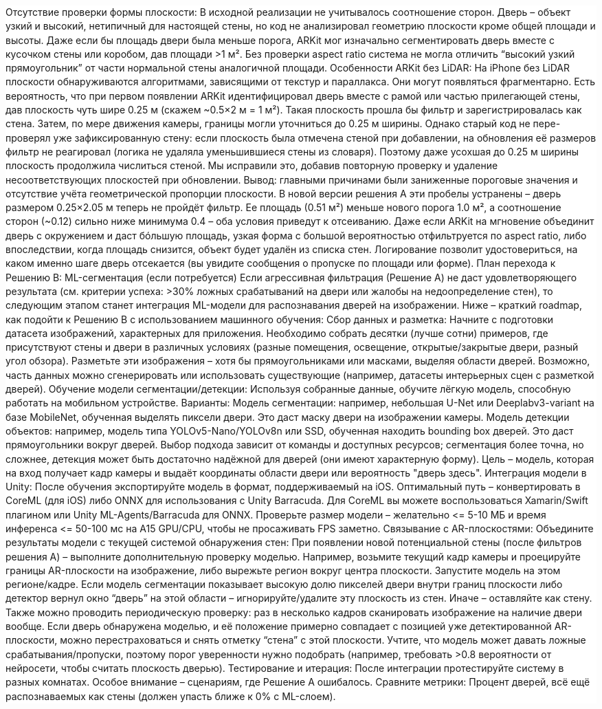 Отсутствие проверки формы плоскости: В исходной реализации не учитывалось соотношение сторон. Дверь – объект узкий и высокий, нетипичный для настоящей стены, но код не анализировал геометрию плоскости кроме общей площади и высоты. Даже если бы площадь двери была меньше порога, ARKit мог изначально сегментировать дверь вместе с кусочком стены или коробом, дав площади >1 м². Без проверки aspect ratio система не могла отличить “высокий узкий прямоугольник” от части нормальной стены аналогичной площади.
Особенности ARKit без LiDAR: На iPhone без LiDAR плоскости обнаруживаются алгоритмами, зависящими от текстур и параллакса. Они могут появляться фрагментарно. Есть вероятность, что при первом появлении ARKit идентифицировал дверь вместе с рамой или частью прилегающей стены, дав плоскость чуть шире 0.25 м (скажем ~0.5×2 м = 1 м²). Такая плоскость прошла бы фильтр и зарегистрировалась как стена. Затем, по мере движения камеры, границы могли уточниться до 0.25 м ширины. Однако старый код не пере-проверял уже зафиксированную стену: если плоскость была отмечена стеной при добавлении, на обновления её размеров фильтр не реагировал (логика не удаляла уменьшившиеся стены из словаря). Поэтому даже усохшая до 0.25 м ширины плоскость продолжила числиться стеной. Мы исправили это, добавив повторную проверку и удаление несоответствующих плоскостей при обновлении.
Вывод: главными причинами были заниженные пороговые значения и отсутствие учёта геометрической пропорции плоскости. В новой версии решения A эти пробелы устранены – дверь размером 0.25×2.05 м теперь не пройдёт фильтр. Ее площадь (0.51 м²) меньше нового порога 1.0 м², а соотношение сторон (~0.12) сильно ниже минимума 0.4 – оба условия приведут к отсеиванию. Даже если ARKit на мгновение объединит дверь с окружением и даст бóльшую площадь, узкая форма с большой вероятностью отфильтруется по aspect ratio, либо впоследствии, когда площадь снизится, объект будет удалён из списка стен. Логирование позволит удостовериться, на каком именно шаге дверь отсекается (вы увидите сообщения о пропуске по площади или форме).
План перехода к Решению B: ML-сегментация (если потребуется)
Если агрессивная фильтрация (Решение A) не даст удовлетворяющего результата (см. критерии успеха: >30% ложных срабатываний на двери или жалобы на недоопределение стен), то следующим этапом станет интеграция ML-модели для распознавания дверей на изображении. Ниже – краткий roadmap, как подойти к Решению B с использованием машинного обучения:
Сбор данных и разметка: Начните с подготовки датасета изображений, характерных для приложения. Необходимо собрать десятки (лучше сотни) примеров, где присутствуют стены и двери в различных условиях (разные помещения, освещение, открытые/закрытые двери, разный угол обзора). Разметьте эти изображения – хотя бы прямоугольниками или масками, выделяя области дверей. Возможно, часть данных можно сгенерировать или использовать существующие (например, датасеты интерьерных сцен с разметкой дверей).
Обучение модели сегментации/детекции: Используя собранные данные, обучите лёгкую модель, способную работать на мобильном устройстве. Варианты:
Модель сегментации: например, небольшая U-Net или Deeplabv3-variant на базе MobileNet, обученная выделять пиксели двери. Это даст маску двери на изображении камеры.
Модель детекции объектов: например, модель типа YOLOv5-Nano/YOLOv8n или SSD, обученная находить bounding box дверей. Это даст прямоугольники вокруг дверей.
Выбор подхода зависит от команды и доступных ресурсов; сегментация более точна, но сложнее, детекция может быть достаточно надёжной для дверей (они имеют характерную форму). Цель – модель, которая на вход получает кадр камеры и выдаёт координаты области двери или вероятность "дверь здесь".
Интеграция модели в Unity: После обучения экспортируйте модель в формат, поддерживаемый на iOS. Оптимальный путь – конвертировать в CoreML (для iOS) либо ONNX для использования с Unity Barracuda. Для CoreML вы можете воспользоваться Xamarin/Swift плагином или Unity ML-Agents/Barracuda для ONNX. Проверьте размер модели – желательно <= 5-10 МБ и время инференса <= 50-100 мс на A15 GPU/CPU, чтобы не просаживать FPS заметно.
Связывание с AR-плоскостями: Объедините результаты модели с текущей системой обнаружения стен:
При появлении новой потенциальной стены (после фильтров решения A) – выполните дополнительную проверку моделью. Например, возьмите текущий кадр камеры и проецируйте границы AR-плоскости на изображение, либо вырежьте регион вокруг центра плоскости. Запустите модель на этом регионе/кадре.
Если модель сегментации показывает высокую долю пикселей двери внутри границ плоскости либо детектор вернул окно “дверь” на этой области – игнорируйте/удалите эту плоскость из стен. Иначе – оставляйте как стену.
Также можно проводить периодическую проверку: раз в несколько кадров сканировать изображение на наличие двери вообще. Если дверь обнаружена моделью, и её положение примерно совпадает с позицией уже детектированной AR-плоскости, можно перестраховаться и снять отметку “стена” с этой плоскости.
Учтите, что модель может давать ложные срабатывания/пропуски, поэтому порог уверенности нужно подобрать (например, требовать >0.8 вероятности от нейросети, чтобы считать плоскость дверью).
Тестирование и итерация: После интеграции протестируйте систему в разных комнатах. Особое внимание – сценариям, где Решение A ошибалось. Сравните метрики:
Процент дверей, всё ещё распознаваемых как стены (должен упасть ближе к 0% с ML-слоем).